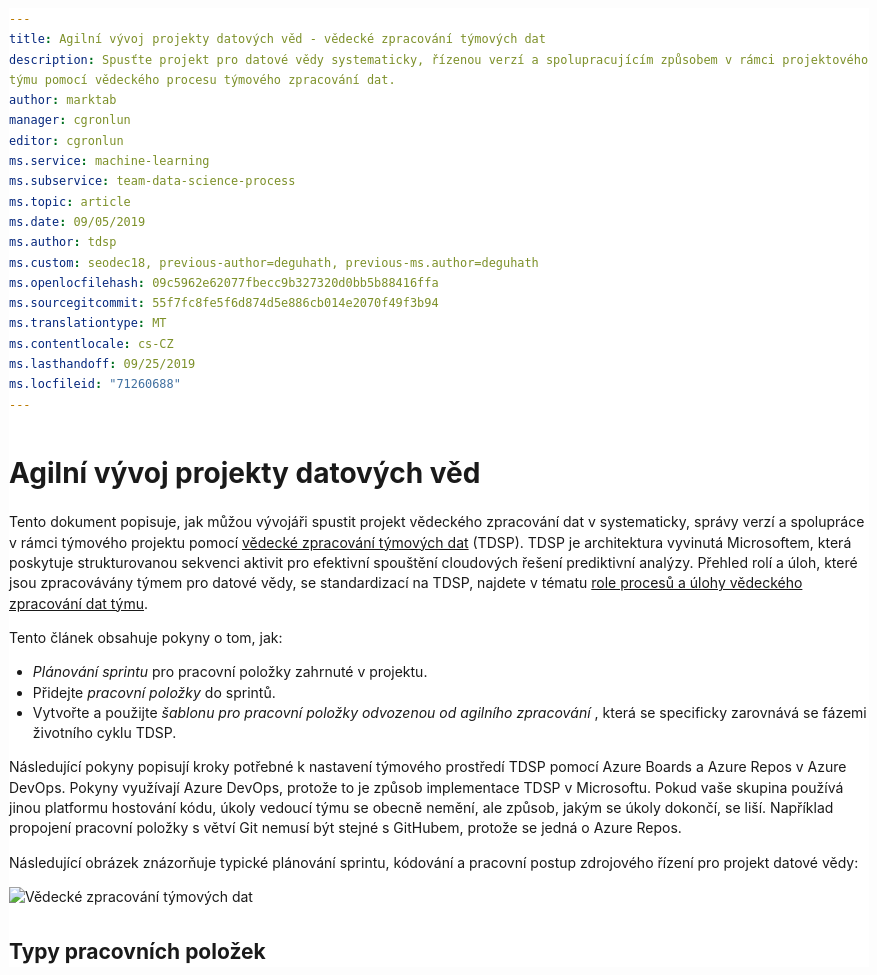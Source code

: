 ```yaml
---
title: Agilní vývoj projekty datových věd - vědecké zpracování týmových dat
description: Spusťte projekt pro datové vědy systematicky, řízenou verzí a spolupracujícím způsobem v rámci projektového týmu pomocí vědeckého procesu týmového zpracování dat.
author: marktab
manager: cgronlun
editor: cgronlun
ms.service: machine-learning
ms.subservice: team-data-science-process
ms.topic: article
ms.date: 09/05/2019
ms.author: tdsp
ms.custom: seodec18, previous-author=deguhath, previous-ms.author=deguhath
ms.openlocfilehash: 09c5962e62077fbecc9b327320d0bb5b88416ffa
ms.sourcegitcommit: 55f7fc8fe5f6d874d5e886cb014e2070f49f3b94
ms.translationtype: MT
ms.contentlocale: cs-CZ
ms.lasthandoff: 09/25/2019
ms.locfileid: "71260688"
---
```

# <a name="agile-development-of-data-science-projects"></a>Agilní vývoj projekty datových věd

Tento dokument popisuje, jak můžou vývojáři spustit projekt vědeckého zpracování dat v systematicky, správy verzí a spolupráce v rámci týmového projektu pomocí [vědecké zpracování týmových dat](overview.md) (TDSP). TDSP je architektura vyvinutá Microsoftem, která poskytuje strukturovanou sekvenci aktivit pro efektivní spouštění cloudových řešení prediktivní analýzy. Přehled rolí a úloh, které jsou zpracovávány týmem pro datové vědy, se standardizací na TDSP, najdete v tématu [role procesů a úlohy vědeckého zpracování dat týmu](roles-tasks.md). 

Tento článek obsahuje pokyny o tom, jak: 

- *Plánování sprintu* pro pracovní položky zahrnuté v projektu.
- Přidejte *pracovní položky* do sprintů.
- Vytvořte a použijte *šablonu pro pracovní položky odvozenou od agilního zpracování* , která se specificky zarovnává se fázemi životního cyklu TDSP.

Následující pokyny popisují kroky potřebné k nastavení týmového prostředí TDSP pomocí Azure Boards a Azure Repos v Azure DevOps. Pokyny využívají Azure DevOps, protože to je způsob implementace TDSP v Microsoftu. Pokud vaše skupina používá jinou platformu hostování kódu, úkoly vedoucí týmu se obecně nemění, ale způsob, jakým se úkoly dokončí, se liší. Například propojení pracovní položky s větví Git nemusí být stejné s GitHubem, protože se jedná o Azure Repos.

Následující obrázek znázorňuje typické plánování sprintu, kódování a pracovní postup zdrojového řízení pro projekt datové vědy:

![Vědecké zpracování týmových dat](./media/agile-development/1-project-execute.png)

##  <a name='Terminology-1'></a>Typy pracovních položek
